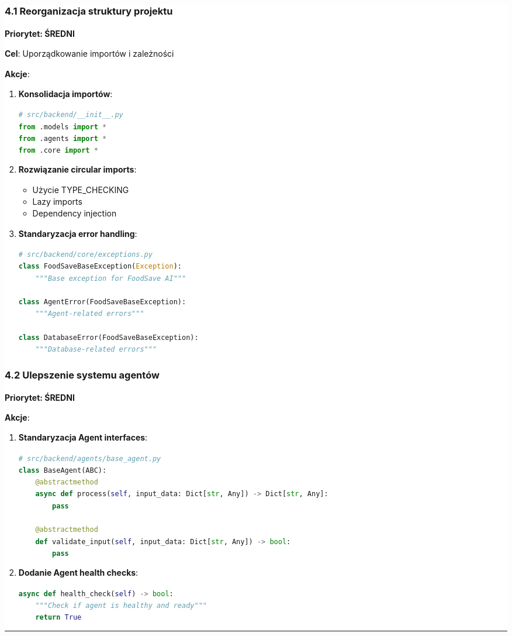 ### 4.1 Reorganizacja struktury projektu

**Priorytet: ŚREDNI**

**Cel**: Uporządkowanie importów i zależności

**Akcje**:
1. **Konsolidacja importów**:
   ```python
   # src/backend/__init__.py
   from .models import *
   from .agents import *
   from .core import *
   ```

2. **Rozwiązanie circular imports**:
   - Użycie TYPE_CHECKING
   - Lazy imports
   - Dependency injection

3. **Standaryzacja error handling**:
   ```python
   # src/backend/core/exceptions.py
   class FoodSaveBaseException(Exception):
       """Base exception for FoodSave AI"""
       
   class AgentError(FoodSaveBaseException):
       """Agent-related errors"""
       
   class DatabaseError(FoodSaveBaseException):
       """Database-related errors"""
   ```

### 4.2 Ulepszenie systemu agentów

**Priorytet: ŚREDNI**

**Akcje**:
1. **Standaryzacja Agent interfaces**:
   ```python
   # src/backend/agents/base_agent.py
   class BaseAgent(ABC):
       @abstractmethod
       async def process(self, input_data: Dict[str, Any]) -> Dict[str, Any]:
           pass
           
       @abstractmethod
       def validate_input(self, input_data: Dict[str, Any]) -> bool:
           pass
   ```

2. **Dodanie Agent health checks**:
   ```python
   async def health_check(self) -> bool:
       """Check if agent is healthy and ready"""
       return True
   ```

---